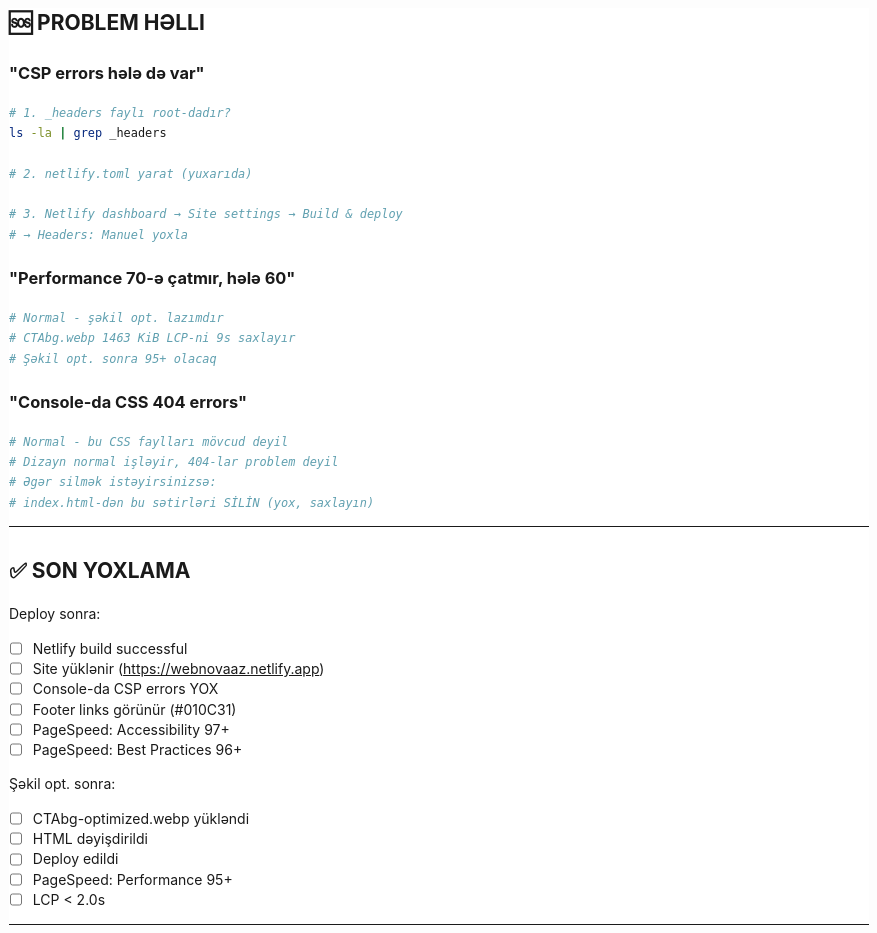 
## 🆘 PROBLEM HƏLLI

### **"CSP errors hələ də var"**

```bash
# 1. _headers faylı root-dadır?
ls -la | grep _headers

# 2. netlify.toml yarat (yuxarıda)

# 3. Netlify dashboard → Site settings → Build & deploy
# → Headers: Manuel yoxla
```

### **"Performance 70-ə çatmır, hələ 60"**

```bash
# Normal - şəkil opt. lazımdır
# CTAbg.webp 1463 KiB LCP-ni 9s saxlayır
# Şəkil opt. sonra 95+ olacaq
```

### **"Console-da CSS 404 errors"**

```bash
# Normal - bu CSS faylları mövcud deyil
# Dizayn normal işləyir, 404-lar problem deyil
# Əgər silmək istəyirsinizsə:
# index.html-dən bu sətirləri SİLİN (yox, saxlayın)
```

---

## ✅ SON YOXLAMA

Deploy sonra:

- [ ] Netlify build successful
- [ ] Site yüklənir (https://webnovaaz.netlify.app)
- [ ] Console-da CSP errors YOX
- [ ] Footer links görünür (#010C31)
- [ ] PageSpeed: Accessibility 97+
- [ ] PageSpeed: Best Practices 96+

Şəkil opt. sonra:

- [ ] CTAbg-optimized.webp yükləndi
- [ ] HTML dəyişdirildi
- [ ] Deploy edildi
- [ ] PageSpeed: Performance 95+
- [ ] LCP < 2.0s

---
